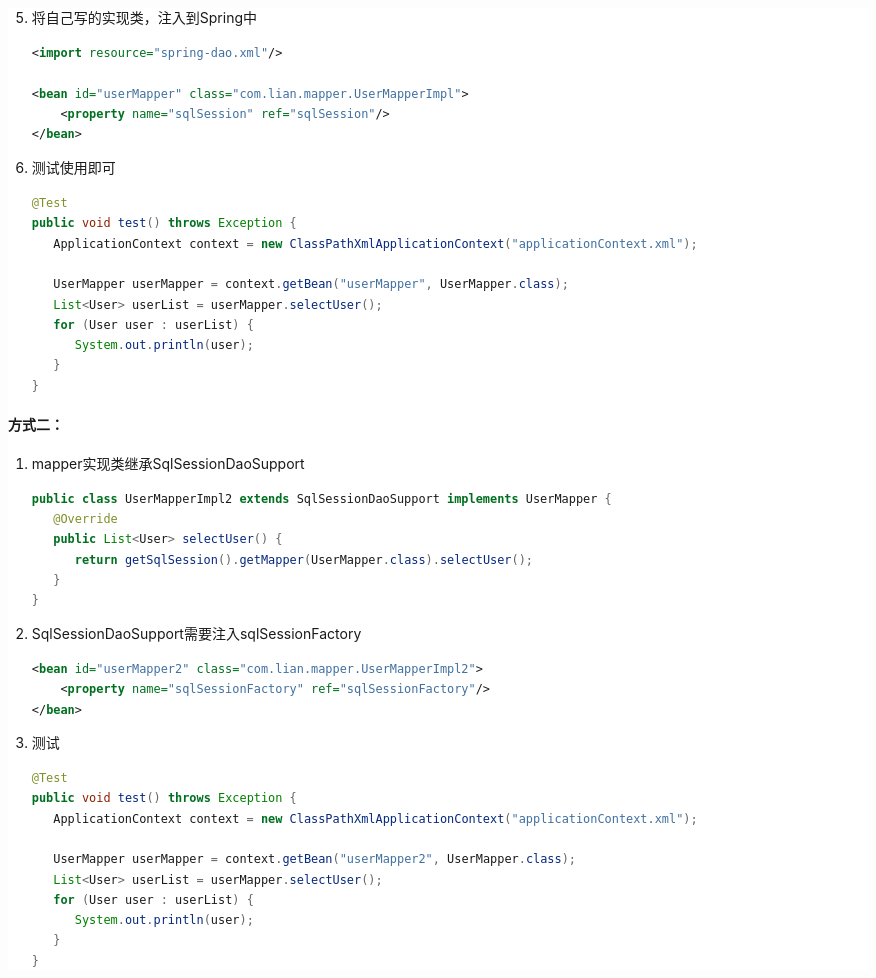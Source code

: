 5. 将自己写的实现类，注入到Spring中

    ```xml
    <import resource="spring-dao.xml"/>
    
    <bean id="userMapper" class="com.lian.mapper.UserMapperImpl">
        <property name="sqlSession" ref="sqlSession"/>
    </bean>
    ```

6. 测试使用即可

    ```java
    @Test
    public void test() throws Exception {
       ApplicationContext context = new ClassPathXmlApplicationContext("applicationContext.xml");
    
       UserMapper userMapper = context.getBean("userMapper", UserMapper.class);
       List<User> userList = userMapper.selectUser();
       for (User user : userList) {
          System.out.println(user);
       }
    }
    ```

#### 方式二：

1. mapper实现类继承SqlSessionDaoSupport

    ```java
    public class UserMapperImpl2 extends SqlSessionDaoSupport implements UserMapper {
       @Override
       public List<User> selectUser() {
          return getSqlSession().getMapper(UserMapper.class).selectUser();
       }
    }
    ```

2. SqlSessionDaoSupport需要注入sqlSessionFactory

    ```xml
    <bean id="userMapper2" class="com.lian.mapper.UserMapperImpl2">
        <property name="sqlSessionFactory" ref="sqlSessionFactory"/>
    </bean>
    ```

3. 测试

    ```java
    @Test
    public void test() throws Exception {
       ApplicationContext context = new ClassPathXmlApplicationContext("applicationContext.xml");
    
       UserMapper userMapper = context.getBean("userMapper2", UserMapper.class);
       List<User> userList = userMapper.selectUser();
       for (User user : userList) {
          System.out.println(user);
       }
    }
    ```
